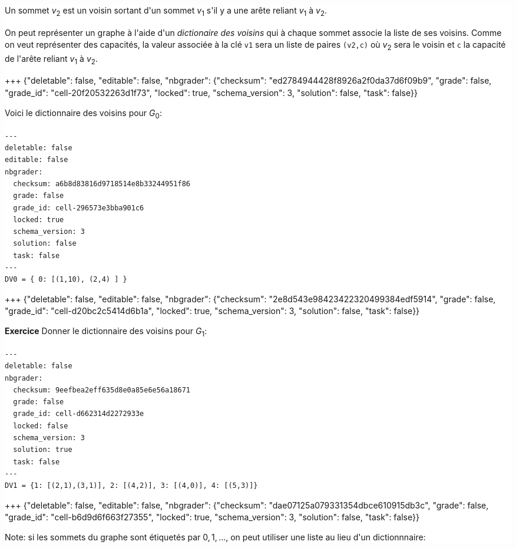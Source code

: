 Un sommet $v_2$ est un voisin sortant d'un sommet $v_1$ s'il y a une arête reliant $v_1$ à $v_2$.

On peut représenter un graphe à l'aide d'un *dictionaire des voisins* qui à chaque sommet associe la liste de ses voisins. Comme on veut représenter des capacités, la valeur associée à la clé `v1` sera un liste de paires `(v2,c)` où $v_2$ sera le voisin et `c` la capacité de l'arête reliant $v_1$ à $v_2$.

+++ {"deletable": false, "editable": false, "nbgrader": {"checksum": "ed2784944428f8926a2f0da37d6f09b9", "grade": false, "grade_id": "cell-20f20532263d1f73", "locked": true, "schema_version": 3, "solution": false, "task": false}}

Voici le dictionnaire des voisins pour $G_0$:

```{code-cell} ipython3
---
deletable: false
editable: false
nbgrader:
  checksum: a6b8d83816d9718514e8b33244951f86
  grade: false
  grade_id: cell-296573e3bba901c6
  locked: true
  schema_version: 3
  solution: false
  task: false
---
DV0 = { 0: [(1,10), (2,4) ] }
```

+++ {"deletable": false, "editable": false, "nbgrader": {"checksum": "2e8d543e98423422320499384edf5914", "grade": false, "grade_id": "cell-d20bc2c5414d6b1a", "locked": true, "schema_version": 3, "solution": false, "task": false}}

**Exercice**
Donner le dictionnaire des voisins pour $G_1$:

```{code-cell} ipython3
---
deletable: false
nbgrader:
  checksum: 9eefbea2eff635d8e0a85e6e56a18671
  grade: false
  grade_id: cell-d662314d2272933e
  locked: false
  schema_version: 3
  solution: true
  task: false
---
DV1 = {1: [(2,1),(3,1)], 2: [(4,2)], 3: [(4,0)], 4: [(5,3)]}
```

+++ {"deletable": false, "editable": false, "nbgrader": {"checksum": "dae07125a079331354dbce610915db3c", "grade": false, "grade_id": "cell-b6d9d6f663f27355", "locked": true, "schema_version": 3, "solution": false, "task": false}}

Note: si les sommets du graphe sont étiquetés par $0,1,\ldots$, on peut utiliser une liste au lieu d'un dictionnnaire:
